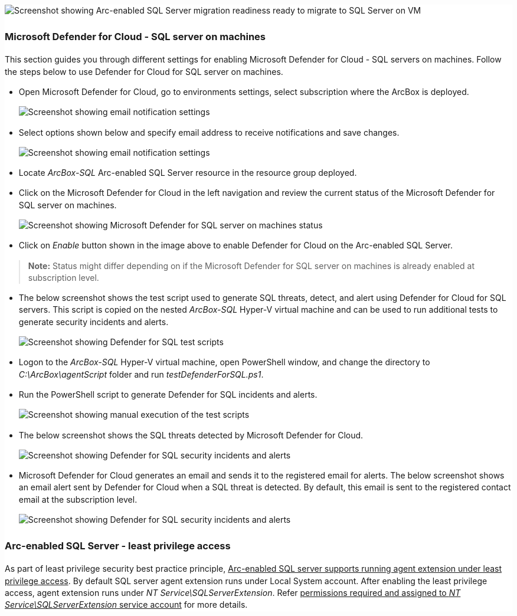   ![Screenshot showing Arc-enabled SQL Server migration readiness ready to migrate to SQL Server on VM](./sql-server-migration-readines-ready.png)

### Microsoft Defender for Cloud - SQL server on machines

This section guides you through different settings for enabling Microsoft Defender for Cloud - SQL servers on machines. Follow the steps below to use Defender for Cloud for SQL server on machines.

- Open Microsoft Defender for Cloud, go to environments settings, select subscription where the ArcBox is deployed.

  ![Screenshot showing email notification settings](./sql-defender-environment-settings.png)

- Select options shown below and specify email address to receive notifications and save changes.

  ![Screenshot showing email notification settings](./sql-defender-email-settings.png)

- Locate _ArcBox-SQL_ Arc-enabled SQL Server resource in the resource group deployed.

- Click on the Microsoft Defender for Cloud in the left navigation and review the current status of the Microsoft Defender for SQL server on machines.

  ![Screenshot showing Microsoft Defender for SQL server on machines status](./sql-defender-status.png)

- Click on _Enable_ button shown in the image above to enable Defender for Cloud on the Arc-enabled SQL Server.

> **Note:** Status might differ depending on if the Microsoft Defender for SQL server on machines is already enabled at subscription level.

- The below screenshot shows the test script used to generate SQL threats, detect, and alert using Defender for Cloud for SQL servers. This script is copied on the nested _ArcBox-SQL_ Hyper-V virtual machine and can be used to run additional tests to generate security incidents and alerts.

  ![Screenshot showing Defender for SQL test scripts](./sql-defender-testing-script.png)

- Logon to the _ArcBox-SQL_ Hyper-V virtual machine, open PowerShell window, and change the directory to _C:\ArcBox\agentScript_ folder and run _testDefenderForSQL.ps1_.

- Run the PowerShell script to generate Defender for SQL incidents and alerts.

  ![Screenshot showing manual execution of the test scripts](./manual-brute-force-test.png)

- The below screenshot shows the SQL threats detected by Microsoft Defender for Cloud.

  ![Screenshot showing Defender for SQL security incidents and alerts](./sql-defender-incidents.png)

- Microsoft Defender for Cloud generates an email and sends it to the registered email for alerts. The below screenshot shows an email alert sent by Defender for Cloud when a SQL threat is detected. By default, this email is sent to the registered contact email at the subscription level.

  ![Screenshot showing Defender for SQL security incidents and alerts](./sql-defender-brute-force-attack-alert.png)

### Arc-enabled SQL Server - least privilege access

As part of least privilege security best practice principle, [Arc-enabled SQL server supports running agent extension under least privilege access](https://learn.microsoft.com/sql/sql-server/azure-arc/configure-least-privilege?view=sql-server-ver16). By default SQL server agent extension runs under Local System account. After enabling the least privilege access, agent extension runs under _NT Service\SQLServerExtension_. Refer [permissions required and assigned to _NT Service\SQLServerExtension_ service account](https://learn.microsoft.com/sql/sql-server/azure-arc/configure-windows-accounts-agent?view=sql-server-ver16) for more details.
